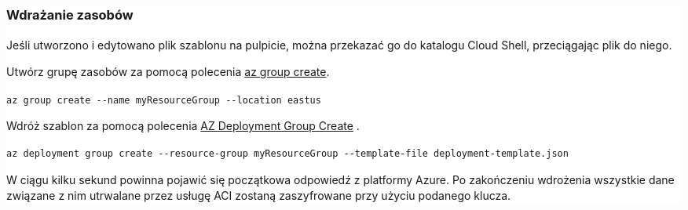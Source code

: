 ### <a name="deploy-your-resources"></a>Wdrażanie zasobów

Jeśli utworzono i edytowano plik szablonu na pulpicie, można przekazać go do katalogu Cloud Shell, przeciągając plik do niego. 

Utwórz grupę zasobów za pomocą polecenia [az group create][az-group-create].

```azurecli-interactive
az group create --name myResourceGroup --location eastus
```

Wdróż szablon za pomocą polecenia [AZ Deployment Group Create][az-deployment-group-create] .

```azurecli-interactive
az deployment group create --resource-group myResourceGroup --template-file deployment-template.json
```

W ciągu kilku sekund powinna pojawić się początkowa odpowiedź z platformy Azure. Po zakończeniu wdrożenia wszystkie dane związane z nim utrwalane przez usługę ACI zostaną zaszyfrowane przy użyciu podanego klucza.


[az-group-create]: /cli/azure/group#az-group-create
[az-deployment-group-create]: /cli/azure/deployment/group/#az-deployment-group-create
